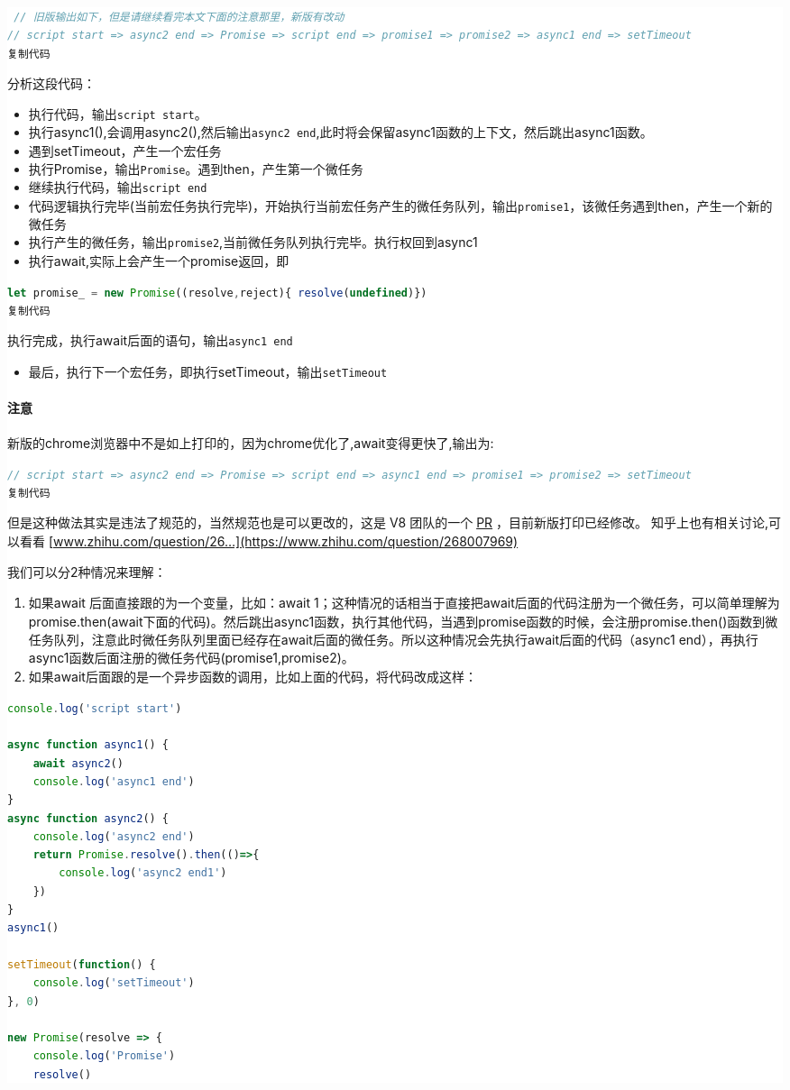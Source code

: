 ```js
 // 旧版输出如下，但是请继续看完本文下面的注意那里，新版有改动
// script start => async2 end => Promise => script end => promise1 => promise2 => async1 end => setTimeout
复制代码
```

分析这段代码：

- 执行代码，输出`script start`。
- 执行async1(),会调用async2(),然后输出`async2 end`,此时将会保留async1函数的上下文，然后跳出async1函数。
- 遇到setTimeout，产生一个宏任务
- 执行Promise，输出`Promise`。遇到then，产生第一个微任务
- 继续执行代码，输出`script end`
- 代码逻辑执行完毕(当前宏任务执行完毕)，开始执行当前宏任务产生的微任务队列，输出`promise1`，该微任务遇到then，产生一个新的微任务
- 执行产生的微任务，输出`promise2`,当前微任务队列执行完毕。执行权回到async1
- 执行await,实际上会产生一个promise返回，即

```js
let promise_ = new Promise((resolve,reject){ resolve(undefined)})
复制代码
```

执行完成，执行await后面的语句，输出`async1 end`

- 最后，执行下一个宏任务，即执行setTimeout，输出`setTimeout`

#### 注意

新版的chrome浏览器中不是如上打印的，因为chrome优化了,await变得更快了,输出为:

```js
// script start => async2 end => Promise => script end => async1 end => promise1 => promise2 => setTimeout
复制代码
```

但是这种做法其实是违法了规范的，当然规范也是可以更改的，这是 V8 团队的一个 [PR](https://github.com/tc39/ecma262/pull/1250#issue-197979338) ，目前新版打印已经修改。 知乎上也有相关讨论,可以看看 [www.zhihu.com/question/26…](https://www.zhihu.com/question/268007969)

我们可以分2种情况来理解：

1. 如果await 后面直接跟的为一个变量，比如：await 1；这种情况的话相当于直接把await后面的代码注册为一个微任务，可以简单理解为promise.then(await下面的代码)。然后跳出async1函数，执行其他代码，当遇到promise函数的时候，会注册promise.then()函数到微任务队列，注意此时微任务队列里面已经存在await后面的微任务。所以这种情况会先执行await后面的代码（async1 end），再执行async1函数后面注册的微任务代码(promise1,promise2)。
2. 如果await后面跟的是一个异步函数的调用，比如上面的代码，将代码改成这样：

```js
console.log('script start')

async function async1() {
    await async2()
    console.log('async1 end')
}
async function async2() {
    console.log('async2 end')
    return Promise.resolve().then(()=>{
        console.log('async2 end1')
    })
}
async1()

setTimeout(function() {
    console.log('setTimeout')
}, 0)

new Promise(resolve => {
    console.log('Promise')
    resolve()
```